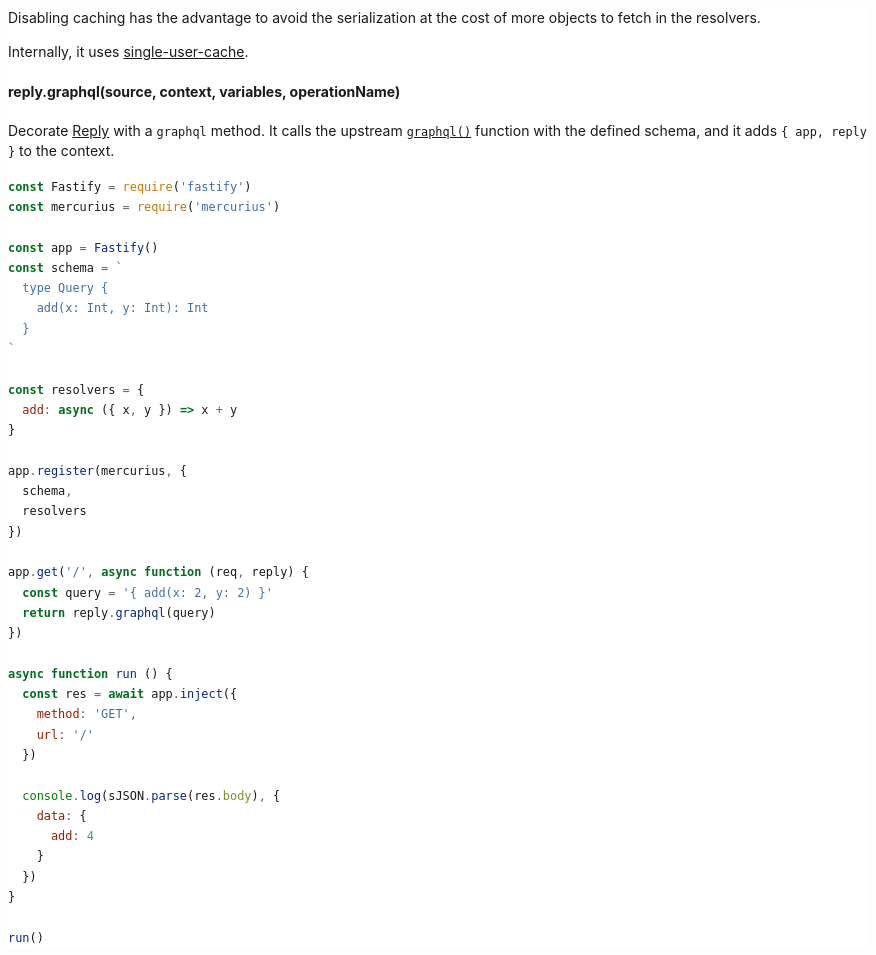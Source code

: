 Disabling caching has the advantage to avoid the serialization at
the cost of more objects to fetch in the resolvers.

Internally, it uses
[single-user-cache](http://npm.im/single-user-cache).

#### reply.graphql(source, context, variables, operationName)

Decorate [Reply](https://www.fastify.io/docs/latest/Reply/) with a
`graphql` method.
It calls the upstream [`graphql()`](https://graphql.org/graphql-js/graphql/) function with the
defined schema, and it adds `{ app, reply }` to the context.

```js
const Fastify = require('fastify')
const mercurius = require('mercurius')

const app = Fastify()
const schema = `
  type Query {
    add(x: Int, y: Int): Int
  }
`

const resolvers = {
  add: async ({ x, y }) => x + y
}

app.register(mercurius, {
  schema,
  resolvers
})

app.get('/', async function (req, reply) {
  const query = '{ add(x: 2, y: 2) }'
  return reply.graphql(query)
})

async function run () {
  const res = await app.inject({
    method: 'GET',
    url: '/'
  })

  console.log(sJSON.parse(res.body), {
    data: {
      add: 4
    }
  })
}

run()
```
